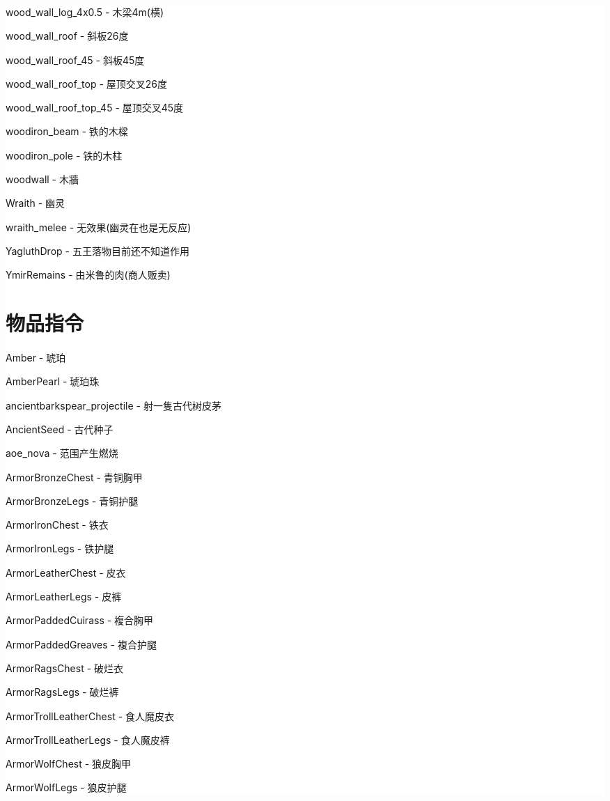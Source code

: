 wood_wall_log_4x0.5 - 木梁4m(横)

wood_wall_roof - 斜板26度

wood_wall_roof_45 - 斜板45度

wood_wall_roof_top - 屋顶交叉26度

wood_wall_roof_top_45 - 屋顶交叉45度

woodiron_beam - 铁的木樑

woodiron_pole - 铁的木柱

woodwall - 木牆

Wraith - 幽灵

wraith_melee - 无效果(幽灵在也是无反应)

YagluthDrop - 五王落物目前还不知道作用

YmirRemains - 由米鲁的肉(商人贩卖)

# 物品指令
Amber - 琥珀

AmberPearl - 琥珀珠

ancientbarkspear_projectile - 射一隻古代树皮茅

AncientSeed - 古代种子

aoe_nova - 范围产生燃烧

ArmorBronzeChest - 青铜胸甲

ArmorBronzeLegs - 青铜护腿

ArmorIronChest - 铁衣

ArmorIronLegs - 铁护腿

ArmorLeatherChest - 皮衣

ArmorLeatherLegs - 皮裤

ArmorPaddedCuirass - 複合胸甲

ArmorPaddedGreaves - 複合护腿

ArmorRagsChest - 破烂衣

ArmorRagsLegs - 破烂裤

ArmorTrollLeatherChest - 食人魔皮衣

ArmorTrollLeatherLegs - 食人魔皮裤

ArmorWolfChest - 狼皮胸甲

ArmorWolfLegs - 狼皮护腿
